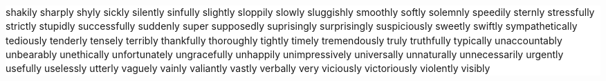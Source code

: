 shakily
sharply
shyly
sickly
silently
sinfully
slightly
sloppily
slowly
sluggishly
smoothly
softly
solemnly
speedily
sternly
stressfully
strictly
stupidly
successfully
suddenly
super
supposedly
suprisingly
surprisingly
suspiciously
sweetly
swiftly
sympathetically
tediously
tenderly
tensely
terribly
thankfully
thoroughly
tightly
timely
tremendously
truly
truthfully
typically
unaccountably
unbearably
unethically
unfortunately
ungracefully
unhappily
unimpressively
universally
unnaturally
unnecessarily
urgently
usefully
uselessly
utterly
vaguely
vainly
valiantly
vastly
verbally
very
viciously
victoriously
violently
visibly